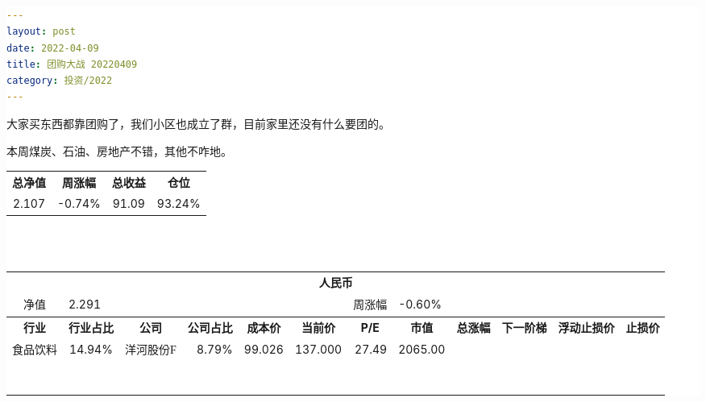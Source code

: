```yaml
---
layout: post
date: 2022-04-09
title: 团购大战 20220409
category: 投资/2022
---
```


大家买东西都靠团购了，我们小区也成立了群，目前家里还没有什么要团的。

本周煤炭、石油、房地产不错，其他不咋地。


<table cellspacing="0" border="0">
	<tr>
		<th height="21" align="center"><font face="Noto Sans CJK SC Regular">总净值</font></th>
		<th align="center"><font face="Noto Sans CJK SC Regular">周涨幅</font></th>
		<th align="center"><font face="Noto Sans CJK SC Regular">总收益</font></th>
		<th align="center"><font face="Noto Sans CJK SC Regular">仓位</font></th>
	</tr>
	<tr>
		<td height="17" align="center" sdval="2.107" sdnum="1033;0;0.000">2.107</td>
		<td align="center" sdval="-0.0074" sdnum="1033;0;0.00%">-0.74%</td>
		<td align="center" sdval="91.09" sdnum="1033;0;0.00">91.09</td>
		<td align="center" sdval="0.9324" sdnum="1033;0;0.00%">93.24%</td>
	</tr>
</table>
<br />
<br />
<table>
	<tr>
		<th colspan="12"  height="21" align="center" valign="middle"><font face="Noto Sans CJK SC Regular">人民币</font></th>
		</tr>
	<tr>
		<td height="17" align="center"><font face="Noto Sans CJK SC Regular">净值</font></td>
		<td colspan="5"  align="left" valign="middle" sdval="2.291" sdnum="1033;">2.291</td>
		<td align="center"><font face="Noto Sans CJK SC Regular">周涨幅</font></td>
		<td colspan="5"  align="left" valign="middle" sdval="-0.006" sdnum="1033;0;0.00%">-0.60%</td>
		</tr>
	<tr>
		<th height="21" align="center" valign="middle"><font face="Noto Sans CJK SC Regular">行业</font></th>
		<th align="center" valign="middle"><font face="Noto Sans CJK SC Regular">行业占比</font></th>
		<th align="center"><font face="Noto Sans CJK SC Regular">公司</font></th>
		<th align="center"><font face="Noto Sans CJK SC Regular">公司占比</font></th>
		<th align="center"><font face="Noto Sans CJK SC Regular">成本价</font></th>
		<th align="center"><font face="Noto Sans CJK SC Regular">当前价</font></th>
		<th align="center">P/E</th>
		<th align="center"><font face="Noto Sans CJK SC Regular">市值</font></th>
		<th align="center"><font face="Noto Sans CJK SC Regular">总涨幅</font></th>
		<th align="left"><font face="Noto Sans CJK SC Regular">下一阶梯</font></th>
		<th align="left"><font face="Noto Sans CJK SC Regular">浮动止损价</font></th>
		<th align="center"><font face="Noto Sans CJK SC Regular">止损价</font></th>
	</tr>
	<tr>
		<td rowspan="3"  height="63" align="center" valign="middle"><font face="Noto Sans CJK SC Regular">食品饮料</font></td>
		<td rowspan="3"  align="center" valign="middle" sdval="0.1494" sdnum="1033;0;0.00%">14.94%</td>
		<td align="center"><font face="Noto Sans CJK SC Regular">洋河股份F</font></td>
		<td align="right" sdval="0.0879" sdnum="1033;0;0.00%">8.79%</td>
		<td align="right" sdval="99.026" sdnum="1033;0;0.000">99.026</td>
		<td align="right" sdval="137" sdnum="1033;0;0.000">137.000</td>
		<td align="right" sdval="27.49" sdnum="1033;0;0.00">27.49</td>
		<td align="right" sdval="2065" sdnum="1033;0;0.00">2065.00</td>